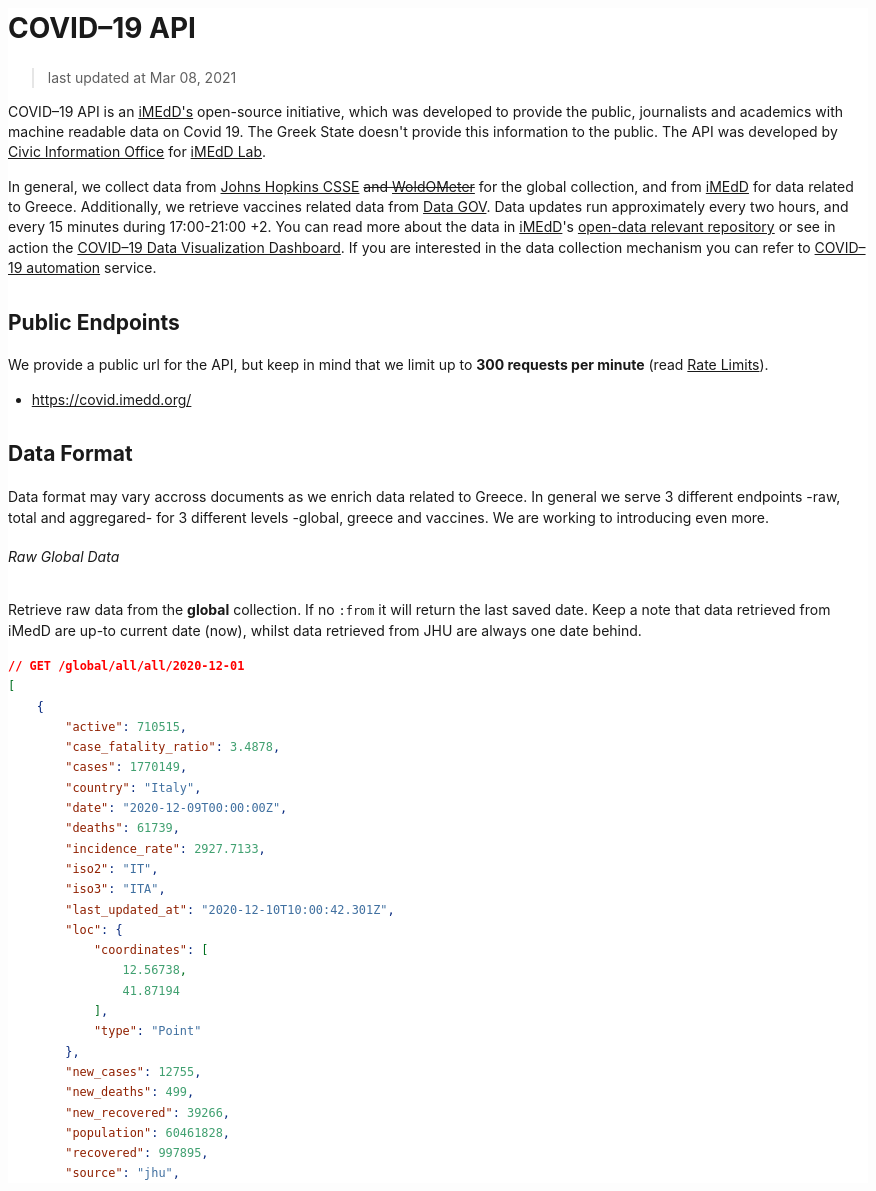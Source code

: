 # COVID&ndash;19 API

> last updated at Mar 08, 2021

COVID&ndash;19 API is an [iMEdD's](https://imedd.org) open-source initiative, which was developed to provide the public, journalists and academics with machine readable data on Covid 19. The Greek State doesn't provide this information to the public. The API was developed by [Civic Information Office](https://cvcio.org/) for [iMEdD Lab](https://lab.imedd.org). 

In general, we collect data from [Johns Hopkins CSSE]((https://github.com/CSSEGISandData/COVID-19)) ~~and [WoldOMeter](https://www.worldometers.info/coronavirus/)~~ for the global collection, and from [iMEdD](https://github.com/iMEdD-Lab) for data related to Greece. Additionally, we retrieve vaccines related data from [Data GOV](https://data.gov.gr/datasets/mdg_emvolio/). Data updates run approximately every two hours, and every 15 minutes during 17:00-21:00 +2. You can read more about the data in [iMEdD](https://imedd.org/)'s [open-data relevant repository](https://github.com/iMEdD-Lab/open-data) or see in action the [COVID&ndash;19 Data Visualization Dashboard](https://lab.imedd.org/covid19/). If you are interested in the data collection mechanism you can refer to [COVID&ndash;19 automation](https://github.com/cvcio/covid-19-automation) service.

## Public Endpoints

We provide a public url for the API, but keep in mind that we limit up to **300 requests per minute** (read [Rate Limits](#rate-limiting)).

- https://covid.imedd.org/

## Data Format

Data format may vary accross documents as we enrich data related to Greece. In general we serve 3 different endpoints -raw, total and aggregared- for 3 different levels -global, greece and vaccines. We are working to introducing even more.

###### Raw Global Data

Retrieve raw data from the **global** collection. If no `:from` it will return the last saved date. Keep a note that data retrieved from iMedD are up-to current date (now), whilst data retrieved from JHU are always one date behind.

```json
// GET /global/all/all/2020-12-01
[
    {
        "active": 710515,
        "case_fatality_ratio": 3.4878,
        "cases": 1770149,
        "country": "Italy",
        "date": "2020-12-09T00:00:00Z",
        "deaths": 61739,
        "incidence_rate": 2927.7133,
        "iso2": "IT",
        "iso3": "ITA",
        "last_updated_at": "2020-12-10T10:00:42.301Z",
        "loc": {
            "coordinates": [
                12.56738,
                41.87194
            ],
            "type": "Point"
        },
        "new_cases": 12755,
        "new_deaths": 499,
        "new_recovered": 39266,
        "population": 60461828,
        "recovered": 997895,
        "source": "jhu",
```